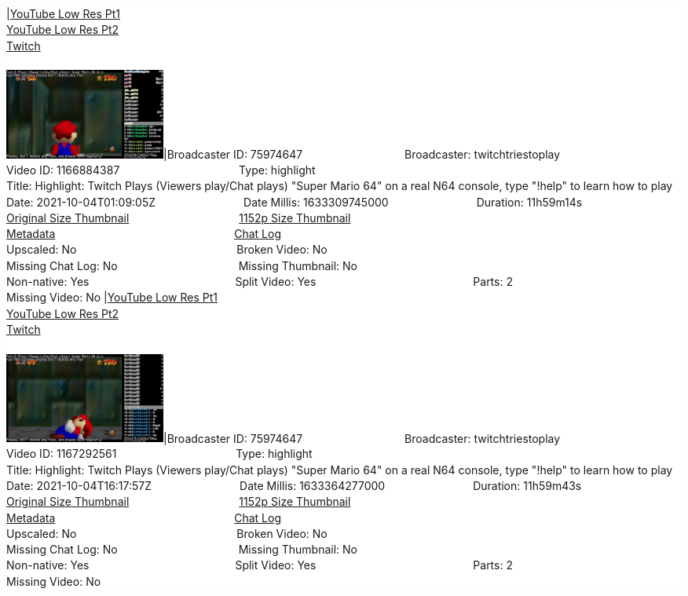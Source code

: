 |[YouTube Low Res Pt1](https://www.youtube.com/watch?v=8R6GtfxxCLY)<br>[YouTube Low Res Pt2](https://www.youtube.com/watch?v=S0c2Mdf4VFM)<br>[Twitch](https://www.twitch.tv/videos/1166884387)<br><br>[<img src="../../../../../75974647/videos/thumbnails_1152p/2021/10/1633309745000_2021_10_04T01_09_05Z_75974647_1166884387_videos_thumbnails_1152p_thumb1166884387-2048x1152.jpg" width="200">](https://www.youtube.com/watch?v=8R6GtfxxCLY)|Broadcaster ID: 75974647          Broadcaster: twitchtriestoplay<br>Video ID: 1166884387             Type: highlight<br>Title: Highlight: Twitch Plays (Viewers play/Chat plays) "Super Mario 64" on a real N64 console, type "!help" to learn how to play<br>Date: 2021-10-04T01:09:05Z        Date Millis: 1633309745000        Duration: 11h59m14s<br>[Original Size Thumbnail](../../../../../75974647/videos/thumbnails_orig/2021/10/1633309745000_2021_10_04T01_09_05Z_75974647_1166884387_videos_thumbnails_orig_thumb1166884387-0x0.jpg)          [1152p Size Thumbnail](../../../../../75974647/videos/thumbnails_1152p/2021/10/1633309745000_2021_10_04T01_09_05Z_75974647_1166884387_videos_thumbnails_1152p_thumb1166884387-2048x1152.jpg)<br>[Metadata](../../../../../75974647/videos/metadata/2021/10/1633309745000_2021_10_04T01_09_05Z_75974647_1166884387_video_metadata.json)                 [Chat Log](../../../../../75974647/videos/chatlogs/2021/10/2021-10-04T01_09_05Z_75974647_1166884387_chat.json)<br>Upscaled: No                Broken Video: No<br>Missing Chat Log: No           Missing Thumbnail: No<br>Non-native: Yes              Split Video: Yes               Parts: 2<br>Missing Video: No
|[YouTube Low Res Pt1](https://www.youtube.com/watch?v=o02sSaqlGhQ)<br>[YouTube Low Res Pt2](https://www.youtube.com/watch?v=myCDfpwP5s0)<br>[Twitch](https://www.twitch.tv/videos/1167292561)<br><br>[<img src="../../../../../75974647/videos/thumbnails_1152p/2021/10/1633364277000_2021_10_04T16_17_57Z_75974647_1167292561_videos_thumbnails_1152p_thumb1167292561-2048x1152.jpg" width="200">](https://www.youtube.com/watch?v=o02sSaqlGhQ)|Broadcaster ID: 75974647          Broadcaster: twitchtriestoplay<br>Video ID: 1167292561             Type: highlight<br>Title: Highlight: Twitch Plays (Viewers play/Chat plays) "Super Mario 64" on a real N64 console, type "!help" to learn how to play<br>Date: 2021-10-04T16:17:57Z        Date Millis: 1633364277000        Duration: 11h59m43s<br>[Original Size Thumbnail](../../../../../75974647/videos/thumbnails_orig/2021/10/1633364277000_2021_10_04T16_17_57Z_75974647_1167292561_videos_thumbnails_orig_thumb1167292561-0x0.jpg)          [1152p Size Thumbnail](../../../../../75974647/videos/thumbnails_1152p/2021/10/1633364277000_2021_10_04T16_17_57Z_75974647_1167292561_videos_thumbnails_1152p_thumb1167292561-2048x1152.jpg)<br>[Metadata](../../../../../75974647/videos/metadata/2021/10/1633364277000_2021_10_04T16_17_57Z_75974647_1167292561_video_metadata.json)                 [Chat Log](../../../../../75974647/videos/chatlogs/2021/10/2021-10-04T16_17_57Z_75974647_1167292561_chat.json)<br>Upscaled: No                Broken Video: No<br>Missing Chat Log: No           Missing Thumbnail: No<br>Non-native: Yes              Split Video: Yes               Parts: 2<br>Missing Video: No